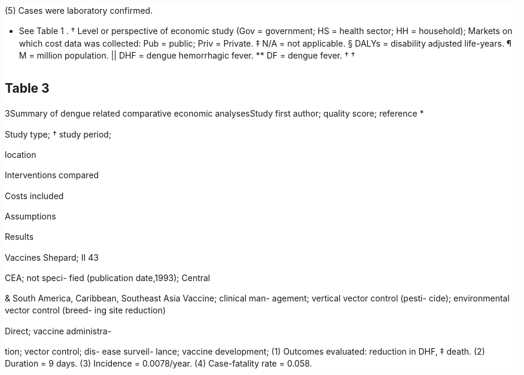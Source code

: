 (5) Cases were laboratory confirmed. 

* See Table 1 . 
 † Level or perspective of economic study (Gov = government; HS = health sector; HH = household); Markets on which cost data was collected: Pub = public; Priv = Private. 
 ‡ N/A = not applicable. 
 § DALYs = disability adjusted life-years. 
 ¶ M = million population. 
|| DHF = dengue hemorrhagic fever. 
** DF = dengue fever. 
 † † 

## Table 3
3Summary of dengue related comparative economic analysesStudy first author; quality 
score; reference * 

Study type;  † study period; 

location 

Interventions compared 

Costs included 

Assumptions 

Results 

Vaccines 
Shepard; II 43 

CEA; not speci-
fied (publication 
date,1993); Central 

& South America, 
Caribbean, 
Southeast Asia 
Vaccine; clinical man-
agement; vertical 
vector control (pesti-
cide); environmental 
vector control (breed-
ing site reduction) 

Direct; vaccine 
administra-

tion; vector 
control; dis-
ease surveil-
lance; vaccine 
development; 
(1) Outcomes evaluated: reduction in DHF,  ‡ 
death. (2) Duration = 9 days. (3) Incidence = 
0.0078/year. (4) Case-fatality rate = 0.058. 
